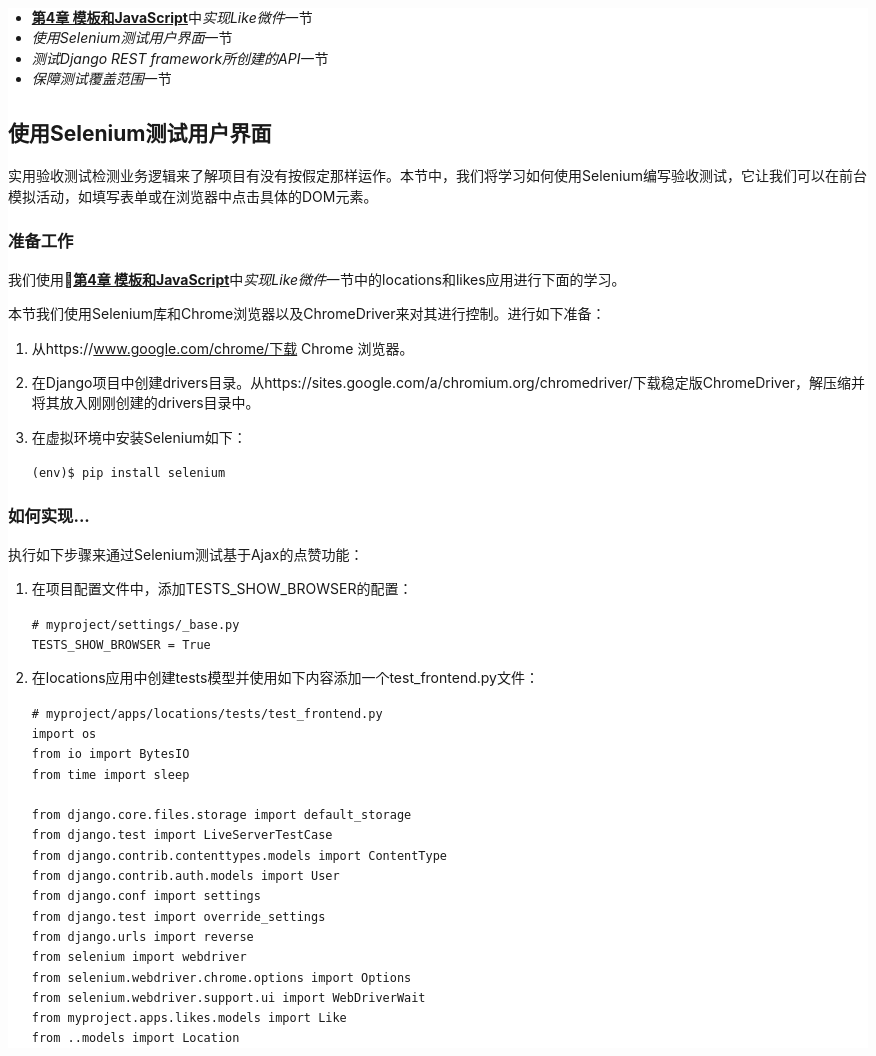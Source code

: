 -   [**第4章 模板和JavaScript**](https://alanhou.org/django3-templates-javascript/)中*实现Like微件*一节
-   *使用Selenium测试用户界面*一节
-   *测试Django REST framework所创建的API*一节
-   *保障测试覆盖范围*一节

## 使用Selenium测试用户界面

实用验收测试检测业务逻辑来了解项目有没有按假定那样运作。本节中，我们将学习如何使用Selenium编写验收测试，它让我们可以在前台模拟活动，如填写表单或在浏览器中点击具体的DOM元素。

### 准备工作

我们使用[**第4章 模板和JavaScript**](https://alanhou.org/django3-templates-javascript/)中*实现Like微件*一节中的locations和likes应用进行下面的学习。

本节我们使用Selenium库和Chrome浏览器以及ChromeDriver来对其进行控制。进行如下准备：

1.  从https://www.google.com/chrome/下载 Chrome 浏览器。

1.  在Django项目中创建drivers目录。从https://sites.google.com/a/chromium.org/chromedriver/下载稳定版ChromeDriver，解压缩并将其放入刚刚创建的drivers目录中。

1.  在虚拟环境中安装Selenium如下：  


    ```
    (env)$ pip install selenium
    ```

### 如何实现...

执行如下步骤来通过Selenium测试基于Ajax的点赞功能：

1.  在项目配置文件中，添加TESTS_SHOW_BROWSER的配置：  


    ```
    # myproject/settings/_base.py
    TESTS_SHOW_BROWSER = True
    ```

1.  在locations应用中创建tests模型并使用如下内容添加一个test_frontend.py文件：  


    ```
    # myproject/apps/locations/tests/test_frontend.py
    import os
    from io import BytesIO
    from time import sleep

    from django.core.files.storage import default_storage 
    from django.test import LiveServerTestCase
    from django.contrib.contenttypes.models import ContentType 
    from django.contrib.auth.models import User
    from django.conf import settings
    from django.test import override_settings
    from django.urls import reverse
    from selenium import webdriver
    from selenium.webdriver.chrome.options import Options 
    from selenium.webdriver.support.ui import WebDriverWait 
    from myproject.apps.likes.models import Like
    from ..models import Location
